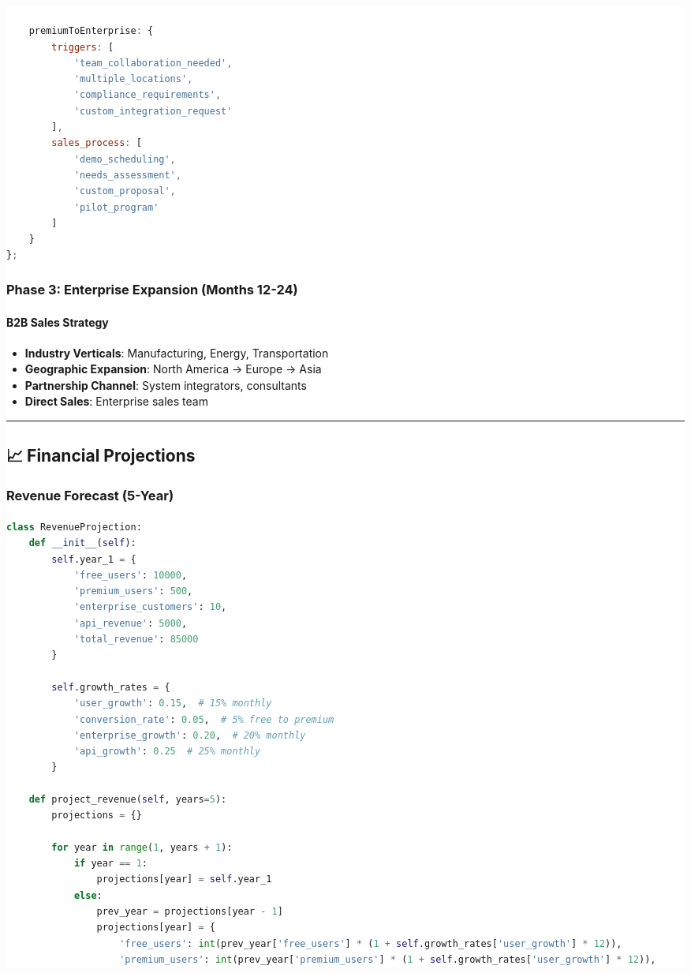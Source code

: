 ```javascript
    
    premiumToEnterprise: {
        triggers: [
            'team_collaboration_needed',
            'multiple_locations',
            'compliance_requirements',
            'custom_integration_request'
        ],
        sales_process: [
            'demo_scheduling',
            'needs_assessment',
            'custom_proposal',
            'pilot_program'
        ]
    }
};
```

### **Phase 3: Enterprise Expansion (Months 12-24)**

#### **B2B Sales Strategy**
- **Industry Verticals**: Manufacturing, Energy, Transportation
- **Geographic Expansion**: North America → Europe → Asia
- **Partnership Channel**: System integrators, consultants
- **Direct Sales**: Enterprise sales team

---

## 📈 **Financial Projections**

### **Revenue Forecast (5-Year)**

```python
class RevenueProjection:
    def __init__(self):
        self.year_1 = {
            'free_users': 10000,
            'premium_users': 500,
            'enterprise_customers': 10,
            'api_revenue': 5000,
            'total_revenue': 85000
        }
        
        self.growth_rates = {
            'user_growth': 0.15,  # 15% monthly
            'conversion_rate': 0.05,  # 5% free to premium
            'enterprise_growth': 0.20,  # 20% monthly
            'api_growth': 0.25  # 25% monthly
        }
    
    def project_revenue(self, years=5):
        projections = {}
        
        for year in range(1, years + 1):
            if year == 1:
                projections[year] = self.year_1
            else:
                prev_year = projections[year - 1]
                projections[year] = {
                    'free_users': int(prev_year['free_users'] * (1 + self.growth_rates['user_growth'] * 12)),
                    'premium_users': int(prev_year['premium_users'] * (1 + self.growth_rates['user_growth'] * 12)),
```
